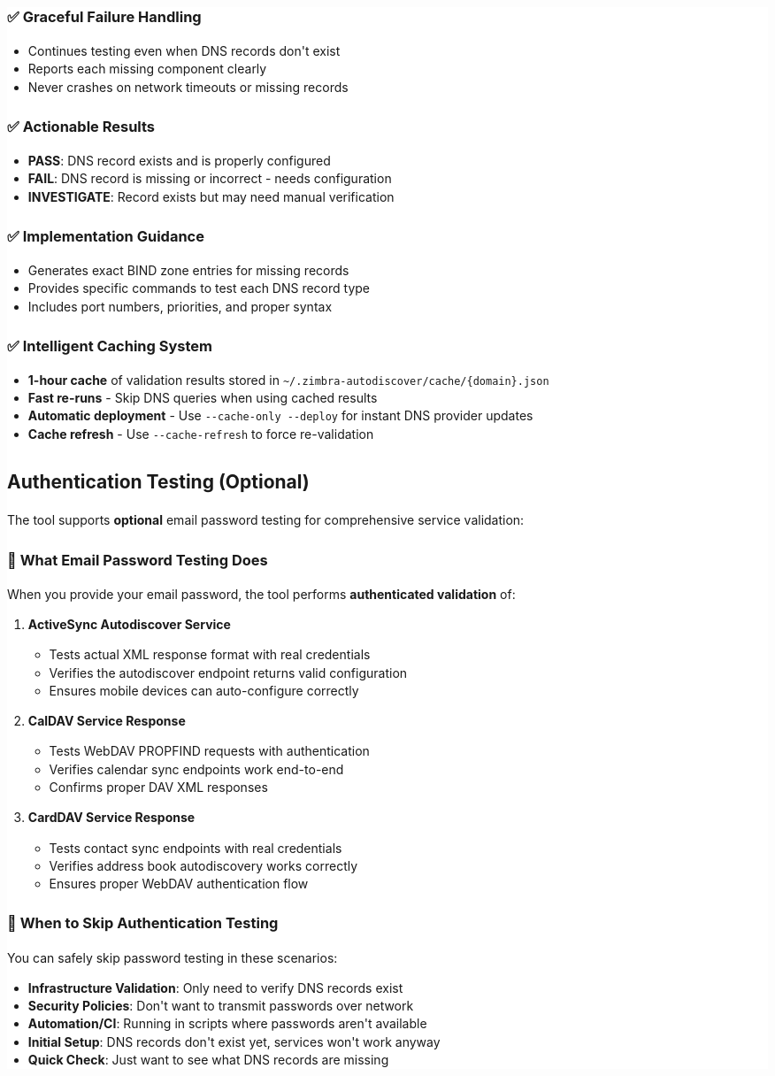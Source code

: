 ### ✅ **Graceful Failure Handling**
- Continues testing even when DNS records don't exist
- Reports each missing component clearly
- Never crashes on network timeouts or missing records

### ✅ **Actionable Results**
- **PASS**: DNS record exists and is properly configured
- **FAIL**: DNS record is missing or incorrect - needs configuration
- **INVESTIGATE**: Record exists but may need manual verification

### ✅ **Implementation Guidance**
- Generates exact BIND zone entries for missing records
- Provides specific commands to test each DNS record type
- Includes port numbers, priorities, and proper syntax

### ✅ **Intelligent Caching System**
- **1-hour cache** of validation results stored in `~/.zimbra-autodiscover/cache/{domain}.json`
- **Fast re-runs** - Skip DNS queries when using cached results
- **Automatic deployment** - Use `--cache-only --deploy` for instant DNS provider updates
- **Cache refresh** - Use `--cache-refresh` to force re-validation

## Authentication Testing (Optional)

The tool supports **optional** email password testing for comprehensive service validation:

### 🔐 **What Email Password Testing Does**
When you provide your email password, the tool performs **authenticated validation** of:

1. **ActiveSync Autodiscover Service**
   - Tests actual XML response format with real credentials
   - Verifies the autodiscover endpoint returns valid configuration
   - Ensures mobile devices can auto-configure correctly

2. **CalDAV Service Response**
   - Tests WebDAV PROPFIND requests with authentication
   - Verifies calendar sync endpoints work end-to-end
   - Confirms proper DAV XML responses

3. **CardDAV Service Response**
   - Tests contact sync endpoints with real credentials
   - Verifies address book autodiscovery works correctly
   - Ensures proper WebDAV authentication flow

### 🚫 **When to Skip Authentication Testing**
You can safely skip password testing in these scenarios:

- **Infrastructure Validation**: Only need to verify DNS records exist
- **Security Policies**: Don't want to transmit passwords over network
- **Automation/CI**: Running in scripts where passwords aren't available
- **Initial Setup**: DNS records don't exist yet, services won't work anyway
- **Quick Check**: Just want to see what DNS records are missing
